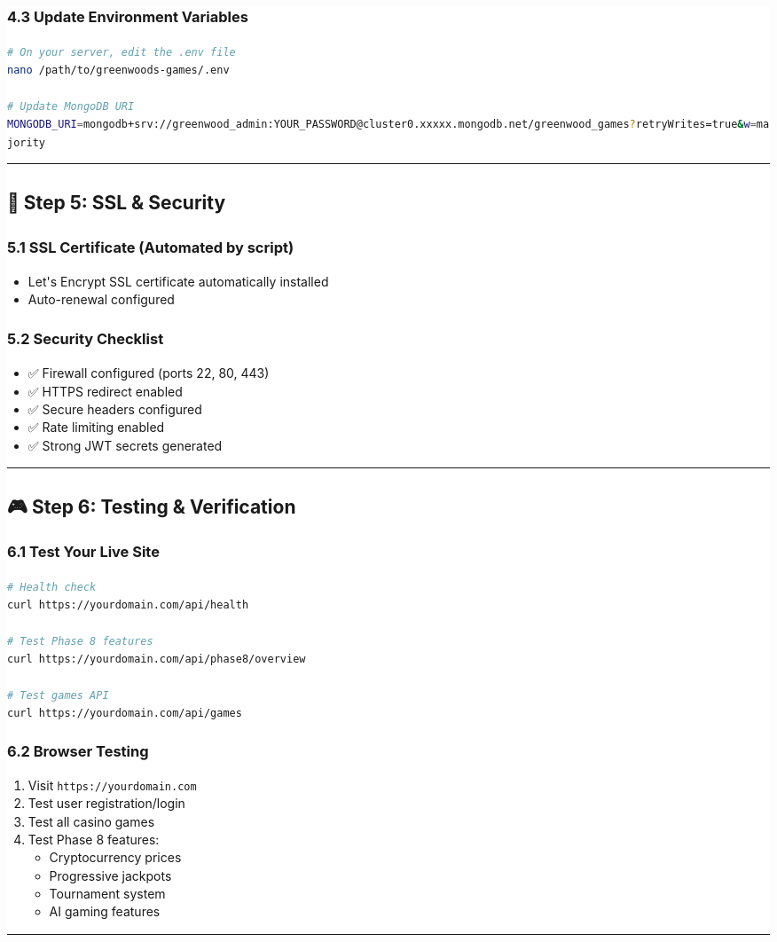 ### **4.3 Update Environment Variables**
```bash
# On your server, edit the .env file
nano /path/to/greenwoods-games/.env

# Update MongoDB URI
MONGODB_URI=mongodb+srv://greenwood_admin:YOUR_PASSWORD@cluster0.xxxxx.mongodb.net/greenwood_games?retryWrites=true&w=majority
```

---

## 🔐 **Step 5: SSL & Security**

### **5.1 SSL Certificate** (Automated by script)
- Let's Encrypt SSL certificate automatically installed
- Auto-renewal configured

### **5.2 Security Checklist**
- ✅ Firewall configured (ports 22, 80, 443)
- ✅ HTTPS redirect enabled
- ✅ Secure headers configured
- ✅ Rate limiting enabled
- ✅ Strong JWT secrets generated

---

## 🎮 **Step 6: Testing & Verification**

### **6.1 Test Your Live Site**
```bash
# Health check
curl https://yourdomain.com/api/health

# Test Phase 8 features
curl https://yourdomain.com/api/phase8/overview

# Test games API
curl https://yourdomain.com/api/games
```

### **6.2 Browser Testing**
1. Visit `https://yourdomain.com`
2. Test user registration/login
3. Test all casino games
4. Test Phase 8 features:
   - Cryptocurrency prices
   - Progressive jackpots
   - Tournament system
   - AI gaming features

---
